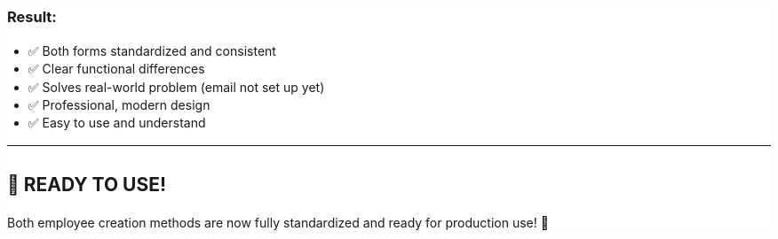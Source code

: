 ### **Result:**
- ✅ Both forms standardized and consistent
- ✅ Clear functional differences
- ✅ Solves real-world problem (email not set up yet)
- ✅ Professional, modern design
- ✅ Easy to use and understand

---

## 🚀 **READY TO USE!**

Both employee creation methods are now fully standardized and ready for production use! 🎯


